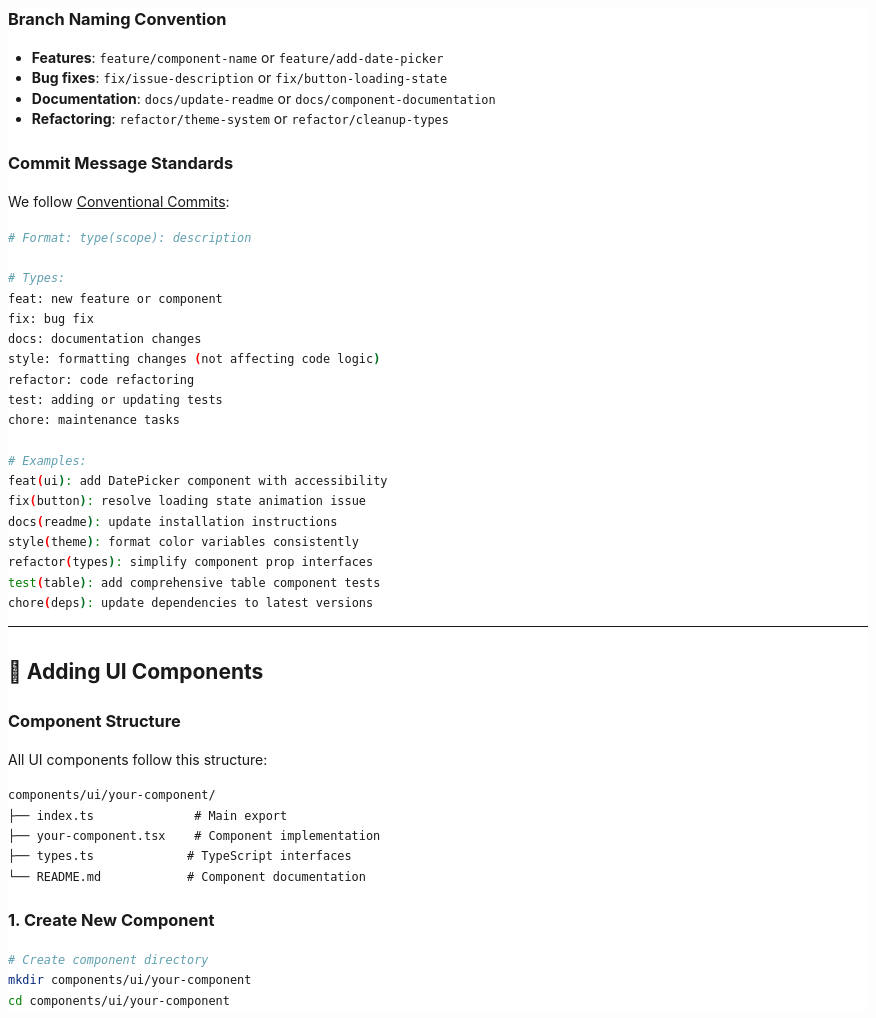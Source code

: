 ### Branch Naming Convention

- **Features**: `feature/component-name` or `feature/add-date-picker`
- **Bug fixes**: `fix/issue-description` or `fix/button-loading-state`
- **Documentation**: `docs/update-readme` or `docs/component-documentation`
- **Refactoring**: `refactor/theme-system` or `refactor/cleanup-types`

### Commit Message Standards

We follow [Conventional Commits](https://www.conventionalcommits.org/):

```bash
# Format: type(scope): description

# Types:
feat: new feature or component
fix: bug fix
docs: documentation changes
style: formatting changes (not affecting code logic)
refactor: code refactoring
test: adding or updating tests
chore: maintenance tasks

# Examples:
feat(ui): add DatePicker component with accessibility
fix(button): resolve loading state animation issue
docs(readme): update installation instructions
style(theme): format color variables consistently
refactor(types): simplify component prop interfaces
test(table): add comprehensive table component tests
chore(deps): update dependencies to latest versions
```

---

## 🧩 Adding UI Components

### Component Structure

All UI components follow this structure:

```
components/ui/your-component/
├── index.ts              # Main export
├── your-component.tsx    # Component implementation
├── types.ts             # TypeScript interfaces
└── README.md            # Component documentation
```

### 1. Create New Component

```bash
# Create component directory
mkdir components/ui/your-component
cd components/ui/your-component
```
